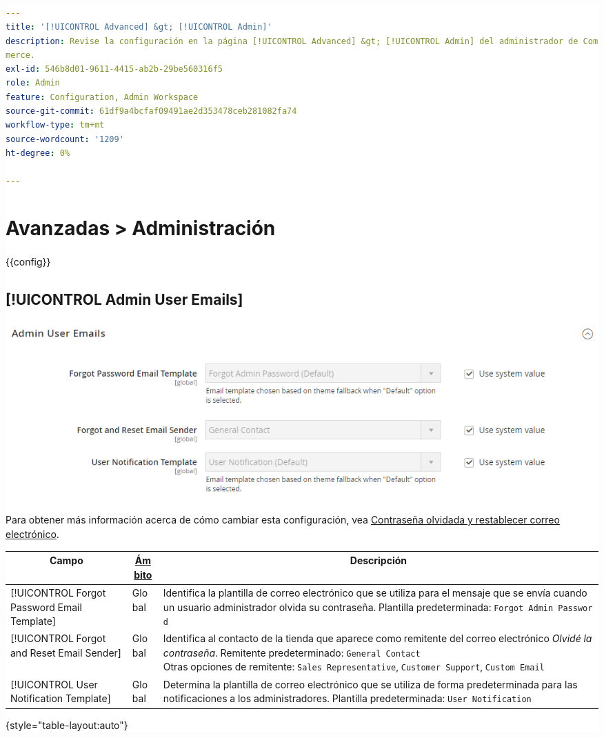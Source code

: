 ```yaml
---
title: '[!UICONTROL Advanced] &gt; [!UICONTROL Admin]'
description: Revise la configuración en la página [!UICONTROL Advanced] &gt; [!UICONTROL Admin] del administrador de Commerce.
exl-id: 546b8d01-9611-4415-ab2b-29be560316f5
role: Admin
feature: Configuration, Admin Workspace
source-git-commit: 61df9a4bcfaf09491ae2d353478ceb281082fa74
workflow-type: tm+mt
source-wordcount: '1209'
ht-degree: 0%

---
```


# Avanzadas > Administración

{{config}}

## [!UICONTROL Admin User Emails]

![Correos electrónicos de usuarios administradores](./assets/admin-admin-user-emails.png)

Para obtener más información acerca de cómo cambiar esta configuración, vea [Contraseña olvidada y restablecer correo electrónico](../../systems/permissions-users-all.md#forgotten-password-and-reset-emails).

| Campo | [Ámbito](../../getting-started/websites-stores-views.md#scope-settings) | Descripción |
|---------------------------------------------|------------------------------------------------------------------------|----------------------------------------------------------------------------------------------------------------------------------------------------------------------------------------------------------------|
| [!UICONTROL Forgot Password Email Template] | Global | Identifica la plantilla de correo electrónico que se utiliza para el mensaje que se envía cuando un usuario administrador olvida su contraseña. Plantilla predeterminada: `Forgot Admin Password` |
| [!UICONTROL Forgot and Reset Email Sender] | Global | Identifica al contacto de la tienda que aparece como remitente del correo electrónico _Olvidé la contraseña_. Remitente predeterminado: `General Contact`<br/>Otras opciones de remitente: `Sales Representative`, `Customer Support`, `Custom Email` |
| [!UICONTROL User Notification Template] | Global | Determina la plantilla de correo electrónico que se utiliza de forma predeterminada para las notificaciones a los administradores. Plantilla predeterminada: `User Notification` |

{style="table-layout:auto"}
